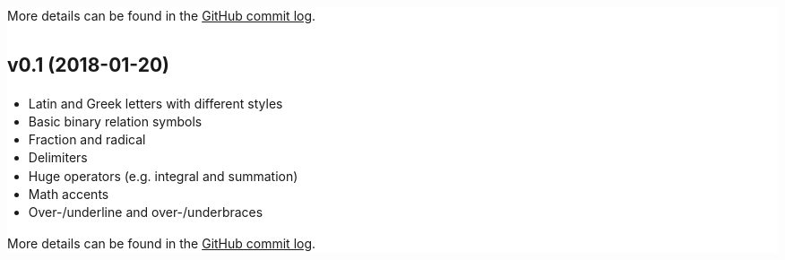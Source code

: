 More details can be found in the [GitHub commit log](https://github.com/firamath/firamath/compare/v0.1...v0.2).

## v0.1 (2018-01-20)

- Latin and Greek letters with different styles
- Basic binary relation symbols
- Fraction and radical
- Delimiters
- Huge operators (e.g. integral and summation)
- Math accents
- Over-/underline and over-/underbraces

More details can be found in the [GitHub commit log](https://github.com/firamath/firamath/compare/5011a1e9...v0.1).
